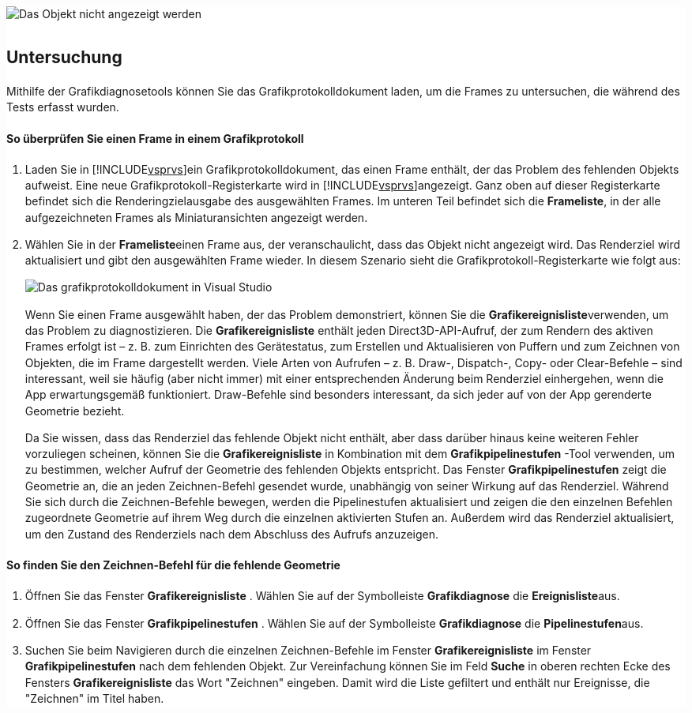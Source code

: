  ![Das Objekt nicht angezeigt werden](media/gfx_diag_demo_misconfigured_pipeline_problem.png "Gfx_diag_demo_misconfigured_pipeline_problem")

## <a name="investigation"></a>Untersuchung
 Mithilfe der Grafikdiagnosetools können Sie das Grafikprotokolldokument laden, um die Frames zu untersuchen, die während des Tests erfasst wurden.

#### <a name="to-examine-a-frame-in-a-graphics-log"></a>So überprüfen Sie einen Frame in einem Grafikprotokoll

1. Laden Sie in [!INCLUDE[vsprvs](../../code-quality/includes/vsprvs_md.md)]ein Grafikprotokolldokument, das einen Frame enthält, der das Problem des fehlenden Objekts aufweist. Eine neue Grafikprotokoll-Registerkarte wird in [!INCLUDE[vsprvs](../../code-quality/includes/vsprvs_md.md)]angezeigt. Ganz oben auf dieser Registerkarte befindet sich die Renderingzielausgabe des ausgewählten Frames. Im unteren Teil befindet sich die **Frameliste**, in der alle aufgezeichneten Frames als Miniaturansichten angezeigt werden.

2. Wählen Sie in der **Frameliste**einen Frame aus, der veranschaulicht, dass das Objekt nicht angezeigt wird. Das Renderziel wird aktualisiert und gibt den ausgewählten Frame wieder. In diesem Szenario sieht die Grafikprotokoll-Registerkarte wie folgt aus:

    ![Das grafikprotokolldokument in Visual Studio](media/gfx_diag_demo_misconfigured_pipeline_step_1.png "gfx_diag_demo_misconfigured_pipeline_step_1")

   Wenn Sie einen Frame ausgewählt haben, der das Problem demonstriert, können Sie die **Grafikereignisliste**verwenden, um das Problem zu diagnostizieren. Die **Grafikereignisliste** enthält jeden Direct3D-API-Aufruf, der zum Rendern des aktiven Frames erfolgt ist – z. B. zum Einrichten des Gerätestatus, zum Erstellen und Aktualisieren von Puffern und zum Zeichnen von Objekten, die im Frame dargestellt werden. Viele Arten von Aufrufen – z. B. Draw-, Dispatch-, Copy- oder Clear-Befehle – sind interessant, weil sie häufig (aber nicht immer) mit einer entsprechenden Änderung beim Renderziel einhergehen, wenn die App erwartungsgemäß funktioniert. Draw-Befehle sind besonders interessant, da sich jeder auf von der App gerenderte Geometrie bezieht.

   Da Sie wissen, dass das Renderziel das fehlende Objekt nicht enthält, aber dass darüber hinaus keine weiteren Fehler vorzuliegen scheinen, können Sie die **Grafikereignisliste** in Kombination mit dem **Grafikpipelinestufen** -Tool verwenden, um zu bestimmen, welcher Aufruf der Geometrie des fehlenden Objekts entspricht. Das Fenster **Grafikpipelinestufen** zeigt die Geometrie an, die an jeden Zeichnen-Befehl gesendet wurde, unabhängig von seiner Wirkung auf das Renderziel. Während Sie sich durch die Zeichnen-Befehle bewegen, werden die Pipelinestufen aktualisiert und zeigen die den einzelnen Befehlen zugeordnete Geometrie auf ihrem Weg durch die einzelnen aktivierten Stufen an. Außerdem wird das Renderziel aktualisiert, um den Zustand des Renderziels nach dem Abschluss des Aufrufs anzuzeigen.

#### <a name="to-find-the-draw-call-for-the-missing-geometry"></a>So finden Sie den Zeichnen-Befehl für die fehlende Geometrie

1. Öffnen Sie das Fenster **Grafikereignisliste** . Wählen Sie auf der Symbolleiste **Grafikdiagnose** die **Ereignisliste**aus.

2. Öffnen Sie das Fenster **Grafikpipelinestufen** . Wählen Sie auf der Symbolleiste **Grafikdiagnose** die **Pipelinestufen**aus.

3. Suchen Sie beim Navigieren durch die einzelnen Zeichnen-Befehle im Fenster **Grafikereignisliste** im Fenster **Grafikpipelinestufen** nach dem fehlenden Objekt. Zur Vereinfachung können Sie im Feld **Suche** in oberen rechten Ecke des Fensters **Grafikereignisliste** das Wort "Zeichnen" eingeben. Damit wird die Liste gefiltert und enthält nur Ereignisse, die "Zeichnen" im Titel haben.
